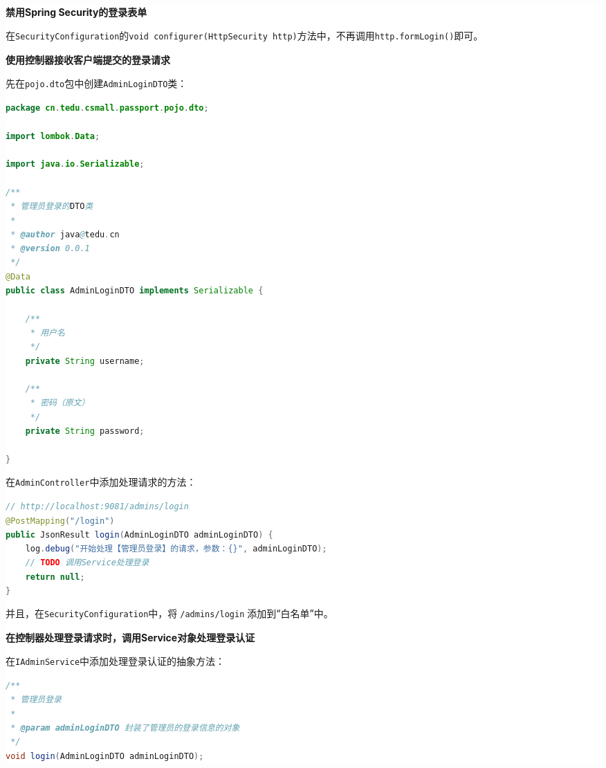 **禁用Spring Security的登录表单**

在`SecurityConfiguration`的`void configurer(HttpSecurity http)`方法中，不再调用`http.formLogin()`即可。

**使用控制器接收客户端提交的登录请求**

先在`pojo.dto`包中创建`AdminLoginDTO`类：

```java
package cn.tedu.csmall.passport.pojo.dto;

import lombok.Data;

import java.io.Serializable;

/**
 * 管理员登录的DTO类
 *
 * @author java@tedu.cn
 * @version 0.0.1
 */
@Data
public class AdminLoginDTO implements Serializable {

    /**
     * 用户名
     */
    private String username;

    /**
     * 密码（原文）
     */
    private String password;

}
```

在`AdminController`中添加处理请求的方法：

```java
// http://localhost:9081/admins/login
@PostMapping("/login")
public JsonResult login(AdminLoginDTO adminLoginDTO) {
    log.debug("开始处理【管理员登录】的请求，参数：{}", adminLoginDTO);
    // TODO 调用Service处理登录
    return null;
}
```

并且，在`SecurityConfiguration`中，将 `/admins/login` 添加到“白名单”中。

**在控制器处理登录请求时，调用Service对象处理登录认证**

在`IAdminService`中添加处理登录认证的抽象方法：

```java
/**
 * 管理员登录
 *
 * @param adminLoginDTO 封装了管理员的登录信息的对象
 */
void login(AdminLoginDTO adminLoginDTO);
```
